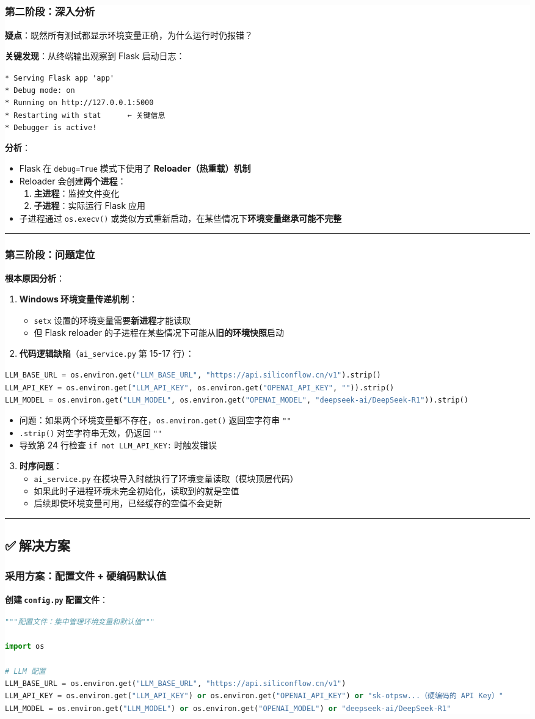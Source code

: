 
### 第二阶段：深入分析

**疑点**：既然所有测试都显示环境变量正确，为什么运行时仍报错？

**关键发现**：从终端输出观察到 Flask 启动日志：
```
* Serving Flask app 'app'
* Debug mode: on
* Running on http://127.0.0.1:5000
* Restarting with stat      ← 关键信息
* Debugger is active!
```

**分析**：
- Flask 在 `debug=True` 模式下使用了 **Reloader（热重载）机制**
- Reloader 会创建**两个进程**：
  1. **主进程**：监控文件变化
  2. **子进程**：实际运行 Flask 应用
- 子进程通过 `os.execv()` 或类似方式重新启动，在某些情况下**环境变量继承可能不完整**

---

### 第三阶段：问题定位

**根本原因分析**：

1. **Windows 环境变量传递机制**：
   - `setx` 设置的环境变量需要**新进程**才能读取
   - 但 Flask reloader 的子进程在某些情况下可能从**旧的环境快照**启动

2. **代码逻辑缺陷**（`ai_service.py` 第 15-17 行）：
```python
LLM_BASE_URL = os.environ.get("LLM_BASE_URL", "https://api.siliconflow.cn/v1").strip()
LLM_API_KEY = os.environ.get("LLM_API_KEY", os.environ.get("OPENAI_API_KEY", "")).strip()
LLM_MODEL = os.environ.get("LLM_MODEL", os.environ.get("OPENAI_MODEL", "deepseek-ai/DeepSeek-R1")).strip()
```
   - 问题：如果两个环境变量都不存在，`os.environ.get()` 返回空字符串 `""`
   - `.strip()` 对空字符串无效，仍返回 `""`
   - 导致第 24 行检查 `if not LLM_API_KEY:` 时触发错误

3. **时序问题**：
   - `ai_service.py` 在模块导入时就执行了环境变量读取（模块顶层代码）
   - 如果此时子进程环境未完全初始化，读取到的就是空值
   - 后续即使环境变量可用，已经缓存的空值不会更新

---

## ✅ 解决方案

### 采用方案：配置文件 + 硬编码默认值

**创建 `config.py` 配置文件**：
```python
"""配置文件：集中管理环境变量和默认值"""

import os

# LLM 配置
LLM_BASE_URL = os.environ.get("LLM_BASE_URL", "https://api.siliconflow.cn/v1")
LLM_API_KEY = os.environ.get("LLM_API_KEY") or os.environ.get("OPENAI_API_KEY") or "sk-otpsw...（硬编码的 API Key）"
LLM_MODEL = os.environ.get("LLM_MODEL") or os.environ.get("OPENAI_MODEL") or "deepseek-ai/DeepSeek-R1"
```
